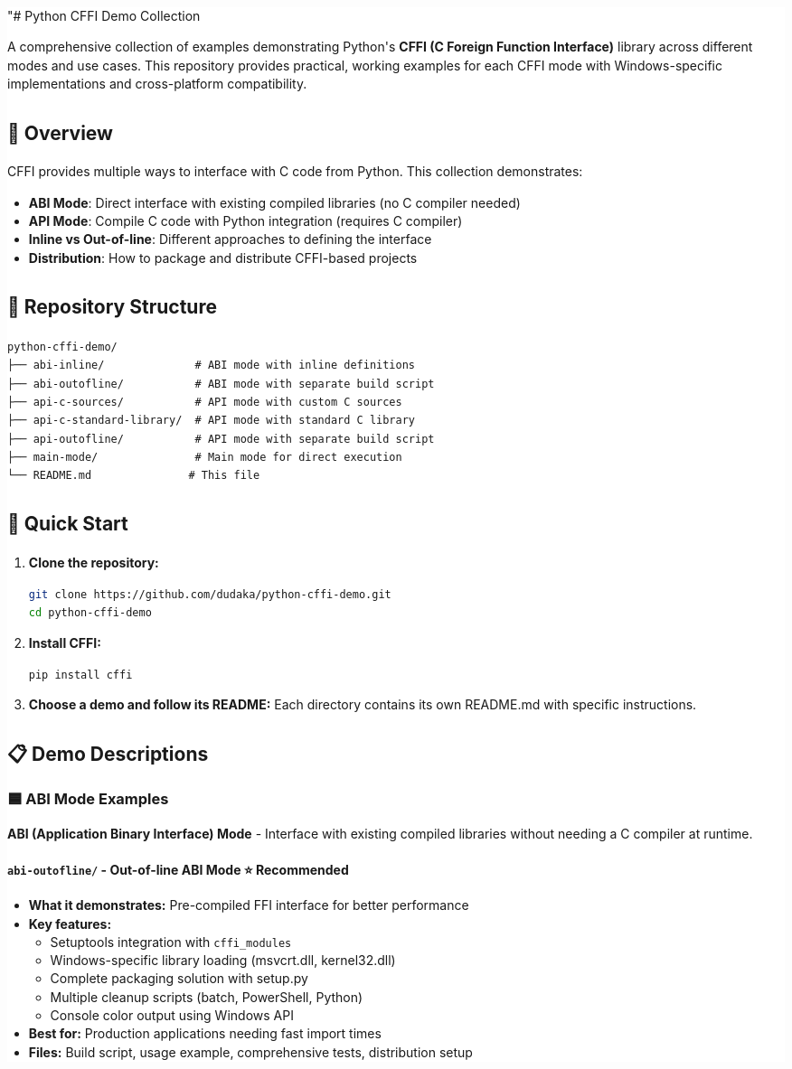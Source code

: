 "# Python CFFI Demo Collection

A comprehensive collection of examples demonstrating Python's **CFFI (C Foreign Function Interface)** library across different modes and use cases. This repository provides practical, working examples for each CFFI mode with Windows-specific implementations and cross-platform compatibility.

## 🎯 Overview

CFFI provides multiple ways to interface with C code from Python. This collection demonstrates:

- **ABI Mode**: Direct interface with existing compiled libraries (no C compiler needed)
- **API Mode**: Compile C code with Python integration (requires C compiler)
- **Inline vs Out-of-line**: Different approaches to defining the interface
- **Distribution**: How to package and distribute CFFI-based projects

## 📁 Repository Structure

```
python-cffi-demo/
├── abi-inline/              # ABI mode with inline definitions
├── abi-outofline/           # ABI mode with separate build script
├── api-c-sources/           # API mode with custom C sources
├── api-c-standard-library/  # API mode with standard C library
├── api-outofline/           # API mode with separate build script
├── main-mode/               # Main mode for direct execution
└── README.md               # This file
```

## 🔧 Quick Start

1. **Clone the repository:**
   ```bash
   git clone https://github.com/dudaka/python-cffi-demo.git
   cd python-cffi-demo
   ```

2. **Install CFFI:**
   ```bash
   pip install cffi
   ```

3. **Choose a demo and follow its README:**
   Each directory contains its own README.md with specific instructions.

## 📋 Demo Descriptions

### 🟦 ABI Mode Examples

**ABI (Application Binary Interface) Mode** - Interface with existing compiled libraries without needing a C compiler at runtime.

#### `abi-outofline/` - Out-of-line ABI Mode ⭐ **Recommended**
- **What it demonstrates:** Pre-compiled FFI interface for better performance
- **Key features:**
  - Setuptools integration with `cffi_modules`
  - Windows-specific library loading (msvcrt.dll, kernel32.dll)
  - Complete packaging solution with setup.py
  - Multiple cleanup scripts (batch, PowerShell, Python)
  - Console color output using Windows API
- **Best for:** Production applications needing fast import times
- **Files:** Build script, usage example, comprehensive tests, distribution setup
